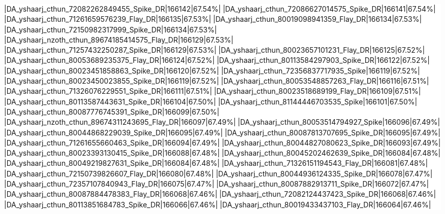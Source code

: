 |DA_yshaarj_cthun_72082262849455_Spike_DR|166142|67.54%|
|DA_yshaarj_cthun_72086627014575_Spike_DR|166141|67.54%|
|DA_yshaarj_cthun_71261659576239_Flay_DR|166135|67.53%|
|DA_yshaarj_cthun_80019098941359_Flay_DR|166134|67.53%|
|DA_yshaarj_cthun_72150982317999_Spike_DR|166134|67.53%|
|DA_yshaarj_nzoth_cthun_89674185414575_Flay_DR|166129|67.53%|
|DA_yshaarj_cthun_71257432250287_Spike_DR|166129|67.53%|
|DA_yshaarj_cthun_80023657101231_Flay_DR|166125|67.52%|
|DA_yshaarj_cthun_80053689235375_Flay_DR|166124|67.52%|
|DA_yshaarj_cthun_80113584297903_Spike_DR|166122|67.52%|
|DA_yshaarj_cthun_80023451858863_Spike_DR|166120|67.52%|
|DA_yshaarj_cthun_72356837717935_Spike|166119|67.52%|
|DA_yshaarj_cthun_80023450023855_Spike_DR|166119|67.52%|
|DA_yshaarj_cthun_80053548857263_Flay_DR|166116|67.51%|
|DA_yshaarj_cthun_71326076229551_Spike_DR|166111|67.51%|
|DA_yshaarj_cthun_80023518689199_Flay_DR|166109|67.51%|
|DA_yshaarj_cthun_80113587443631_Spike_DR|166104|67.50%|
|DA_yshaarj_cthun_81144446703535_Spike|166101|67.50%|
|DA_yshaarj_cthun_80087776745391_Spike_DR|166099|67.50%|
|DA_yshaarj_nzoth_cthun_89674311243695_Flay_DR|166097|67.49%|
|DA_yshaarj_cthun_80053514794927_Spike|166096|67.49%|
|DA_yshaarj_cthun_80044868229039_Spike_DR|166095|67.49%|
|DA_yshaarj_cthun_80087813707695_Spike_DR|166095|67.49%|
|DA_yshaarj_cthun_71261655660463_Spike_DR|166094|67.49%|
|DA_yshaarj_cthun_80044827080623_Spike_DR|166093|67.49%|
|DA_yshaarj_cthun_80023393130415_Spike_DR|166088|67.48%|
|DA_yshaarj_cthun_80045202462639_Spike_DR|166084|67.48%|
|DA_yshaarj_cthun_80049219827631_Spike_DR|166084|67.48%|
|DA_yshaarj_cthun_71326151194543_Flay_DR|166081|67.48%|
|DA_yshaarj_cthun_72150739826607_Flay_DR|166080|67.48%|
|DA_yshaarj_cthun_80044936124335_Spike_DR|166078|67.47%|
|DA_yshaarj_cthun_72357107840943_Flay_DR|166075|67.47%|
|DA_yshaarj_cthun_80087882913711_Spike_DR|166072|67.47%|
|DA_yshaarj_cthun_80087884478383_Flay_DR|166068|67.46%|
|DA_yshaarj_cthun_72082124437423_Spike_DR|166068|67.46%|
|DA_yshaarj_cthun_80113851684783_Spike_DR|166066|67.46%|
|DA_yshaarj_cthun_80019433437103_Flay_DR|166064|67.46%|
